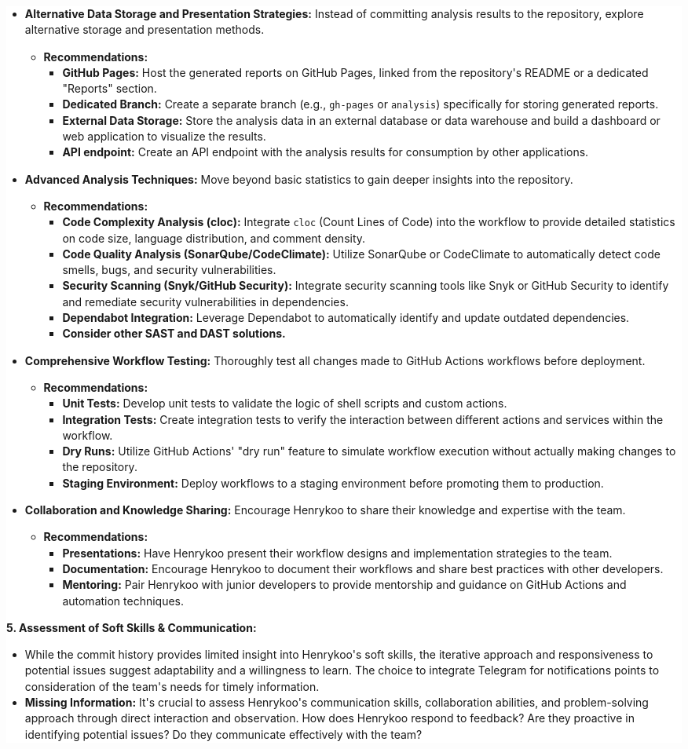 *   **Alternative Data Storage and Presentation Strategies:** Instead of committing analysis results to the repository, explore alternative storage and presentation methods.
    *   **Recommendations:**
        *   **GitHub Pages:** Host the generated reports on GitHub Pages, linked from the repository's README or a dedicated "Reports" section.
        *   **Dedicated Branch:** Create a separate branch (e.g., `gh-pages` or `analysis`) specifically for storing generated reports.
        *   **External Data Storage:** Store the analysis data in an external database or data warehouse and build a dashboard or web application to visualize the results.
        *   **API endpoint:** Create an API endpoint with the analysis results for consumption by other applications.

*   **Advanced Analysis Techniques:** Move beyond basic statistics to gain deeper insights into the repository.
    *   **Recommendations:**
        *   **Code Complexity Analysis (cloc):** Integrate `cloc` (Count Lines of Code) into the workflow to provide detailed statistics on code size, language distribution, and comment density.
        *   **Code Quality Analysis (SonarQube/CodeClimate):** Utilize SonarQube or CodeClimate to automatically detect code smells, bugs, and security vulnerabilities.
        *   **Security Scanning (Snyk/GitHub Security):** Integrate security scanning tools like Snyk or GitHub Security to identify and remediate security vulnerabilities in dependencies.
        *   **Dependabot Integration:** Leverage Dependabot to automatically identify and update outdated dependencies.
        *   **Consider other SAST and DAST solutions.**

*   **Comprehensive Workflow Testing:** Thoroughly test all changes made to GitHub Actions workflows before deployment.
    *   **Recommendations:**
        *   **Unit Tests:** Develop unit tests to validate the logic of shell scripts and custom actions.
        *   **Integration Tests:** Create integration tests to verify the interaction between different actions and services within the workflow.
        *   **Dry Runs:** Utilize GitHub Actions' "dry run" feature to simulate workflow execution without actually making changes to the repository.
        *   **Staging Environment:** Deploy workflows to a staging environment before promoting them to production.

*   **Collaboration and Knowledge Sharing:** Encourage Henrykoo to share their knowledge and expertise with the team.
    *   **Recommendations:**
        *   **Presentations:** Have Henrykoo present their workflow designs and implementation strategies to the team.
        *   **Documentation:** Encourage Henrykoo to document their workflows and share best practices with other developers.
        *   **Mentoring:** Pair Henrykoo with junior developers to provide mentorship and guidance on GitHub Actions and automation techniques.

**5. Assessment of Soft Skills & Communication:**

*   While the commit history provides limited insight into Henrykoo's soft skills, the iterative approach and responsiveness to potential issues suggest adaptability and a willingness to learn. The choice to integrate Telegram for notifications points to consideration of the team's needs for timely information.
*   **Missing Information:** It's crucial to assess Henrykoo's communication skills, collaboration abilities, and problem-solving approach through direct interaction and observation. How does Henrykoo respond to feedback? Are they proactive in identifying potential issues? Do they communicate effectively with the team?
